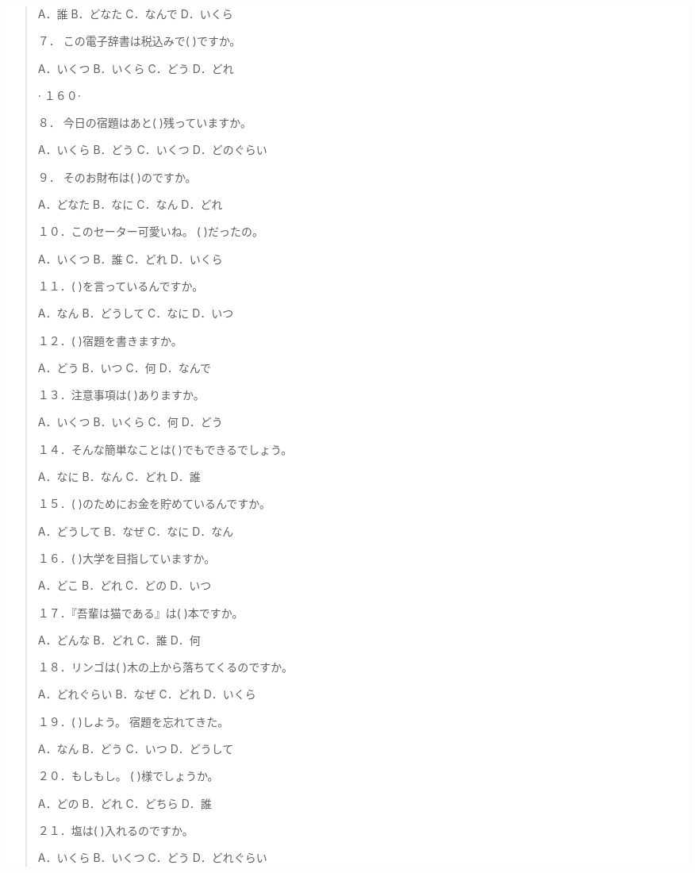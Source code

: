 >
> A．誰 B．どなた C．なんで D．いくら
>
> ７． この電子辞書は税込みで( )ですか。
>
> A．いくつ B．いくら C．どう D．どれ
>
> · １６０·
>
> ８． 今日の宿題はあと( )残っていますか。
>
> A．いくら B．どう C．いくつ D．どのぐらい
>
> ９． そのお財布は( )のですか。
>
> A．どなた B．なに C．なん D．どれ
>
> １０．このセーター可愛いね。 ( )だったの。
>
> A．いくつ B．誰 C．どれ D．いくら
>
> １１．( )を言っているんですか。
>
> A．なん B．どうして C．なに D．いつ
>
> １２．( )宿題を書きますか。
>
> A．どう B．いつ C．何 D．なんで
>
> １３．注意事項は( )ありますか。
>
> A．いくつ B．いくら C．何 D．どう
>
> １４．そんな簡単なことは( )でもできるでしょう。
>
> A．なに B．なん C．どれ D．誰
>
> １５．( )のためにお金を貯めているんですか。
>
> A．どうして B．なぜ C．なに D．なん
>
> １６．( )大学を目指していますか。
>
> A．どこ B．どれ C．どの D．いつ
>
> １７．『吾輩は猫である』は( )本ですか。
>
> A．どんな B．どれ C．誰 D．何
>
> １８．リンゴは( )木の上から落ちてくるのですか。
>
> A．どれぐらい B．なぜ C．どれ D．いくら
>
> １９．( )しよう。 宿題を忘れてきた。
>
> A．なん B．どう C．いつ D．どうして
>
> ２０．もしもし。 ( )様でしょうか。
>
> A．どの B．どれ C．どちら D．誰
>
> ２１．塩は( )入れるのですか。
>
> A．いくら B．いくつ C．どう D．どれぐらい